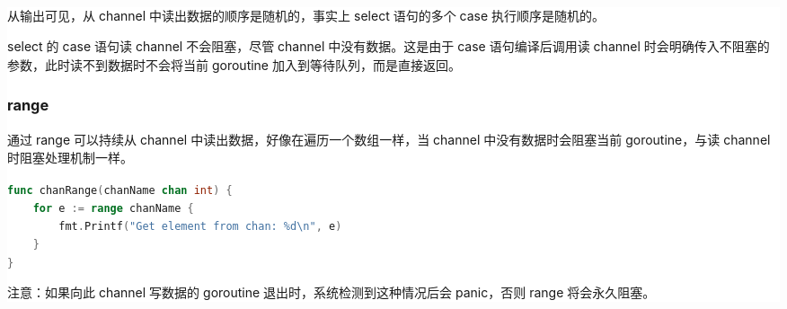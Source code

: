 从输出可见，从 channel 中读出数据的顺序是随机的，事实上 select 语句的多个 case 执行顺序是随机的。

select 的 case 语句读 channel 不会阻塞，尽管 channel 中没有数据。这是由于 case 语句编译后调用读 channel 时会明确传入不阻塞的参数，此时读不到数据时不会将当前 goroutine 加入到等待队列，而是直接返回。

### range

通过 range 可以持续从 channel 中读出数据，好像在遍历一个数组一样，当 channel 中没有数据时会阻塞当前 goroutine，与读 channel 时阻塞处理机制一样。

```go
func chanRange(chanName chan int) {
    for e := range chanName {
        fmt.Printf("Get element from chan: %d\n", e)
    }
}
```

注意：如果向此 channel 写数据的 goroutine 退出时，系统检测到这种情况后会 panic，否则 range 将会永久阻塞。

```go

```
